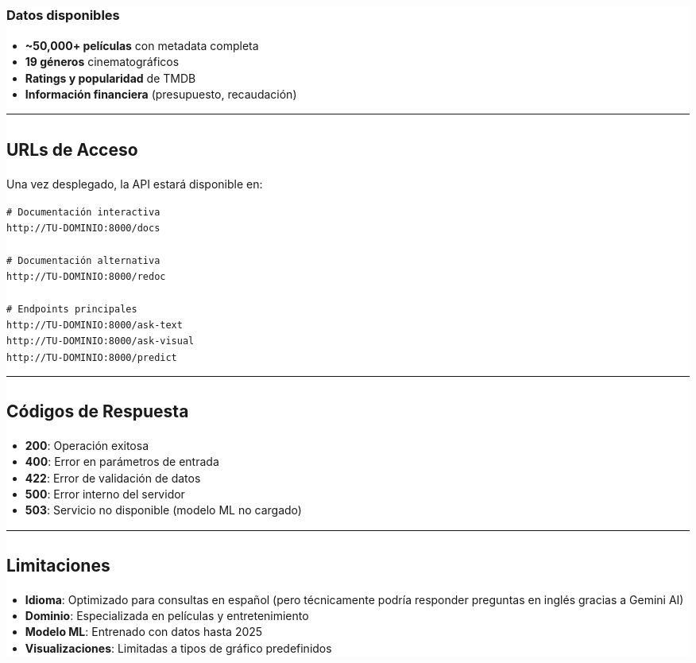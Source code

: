 ### Datos disponibles
- **~50,000+ películas** con metadata completa
- **19 géneros** cinematográficos
- **Ratings y popularidad** de TMDB
- **Información financiera** (presupuesto, recaudación)

---

## URLs de Acceso

Una vez desplegado, la API estará disponible en:

```
# Documentación interactiva
http://TU-DOMINIO:8000/docs

# Documentación alternativa
http://TU-DOMINIO:8000/redoc

# Endpoints principales
http://TU-DOMINIO:8000/ask-text
http://TU-DOMINIO:8000/ask-visual  
http://TU-DOMINIO:8000/predict
```

---

## Códigos de Respuesta

- **200**: Operación exitosa
- **400**: Error en parámetros de entrada
- **422**: Error de validación de datos
- **500**: Error interno del servidor
- **503**: Servicio no disponible (modelo ML no cargado)

---

## Limitaciones

- **Idioma**: Optimizado para consultas en español (pero técnicamente podría responder preguntas en inglés gracias a Gemini AI)
- **Dominio**: Especializada en películas y entretenimiento
- **Modelo ML**: Entrenado con datos hasta 2025
- **Visualizaciones**: Limitadas a tipos de gráfico predefinidos